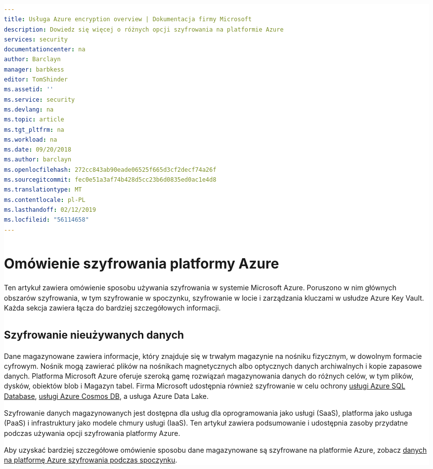 ```yaml
---
title: Usługa Azure encryption overview | Dokumentacja firmy Microsoft
description: Dowiedz się więcej o różnych opcji szyfrowania na platformie Azure
services: security
documentationcenter: na
author: Barclayn
manager: barbkess
editor: TomShinder
ms.assetid: ''
ms.service: security
ms.devlang: na
ms.topic: article
ms.tgt_pltfrm: na
ms.workload: na
ms.date: 09/20/2018
ms.author: barclayn
ms.openlocfilehash: 272cc843ab90eade06525f665d3cf2decf74a26f
ms.sourcegitcommit: fec0e51a3af74b428d5cc23b6d0835ed0ac1e4d8
ms.translationtype: MT
ms.contentlocale: pl-PL
ms.lasthandoff: 02/12/2019
ms.locfileid: "56114658"
---
```

# <a name="azure-encryption-overview"></a>Omówienie szyfrowania platformy Azure

Ten artykuł zawiera omówienie sposobu używania szyfrowania w systemie Microsoft Azure. Poruszono w nim głównych obszarów szyfrowania, w tym szyfrowanie w spoczynku, szyfrowanie w locie i zarządzania kluczami w usłudze Azure Key Vault. Każda sekcja zawiera łącza do bardziej szczegółowych informacji.

## <a name="encryption-of-data-at-rest"></a>Szyfrowanie nieużywanych danych

Dane magazynowane zawiera informacje, który znajduje się w trwałym magazynie na nośniku fizycznym, w dowolnym formacie cyfrowym. Nośnik mogą zawierać plików na nośnikach magnetycznych albo optycznych danych archiwalnych i kopie zapasowe danych. Platforma Microsoft Azure oferuje szeroką gamę rozwiązań magazynowania danych do różnych celów, w tym plików, dysków, obiektów blob i Magazyn tabel. Firma Microsoft udostępnia również szyfrowanie w celu ochrony [usługi Azure SQL Database](../sql-database/sql-database-technical-overview.md), [usługi Azure Cosmos DB](../cosmos-db/introduction.md), a usługa Azure Data Lake.

Szyfrowanie danych magazynowanych jest dostępna dla usług dla oprogramowania jako usługi (SaaS), platforma jako usługa (PaaS) i infrastruktury jako modele chmury usługi (IaaS). Ten artykuł zawiera podsumowanie i udostępnia zasoby przydatne podczas używania opcji szyfrowania platformy Azure.

Aby uzyskać bardziej szczegółowe omówienie sposobu dane magazynowane są szyfrowane na platformie Azure, zobacz [danych na platformę Azure szyfrowania podczas spoczynku](azure-security-encryption-atrest.md).
